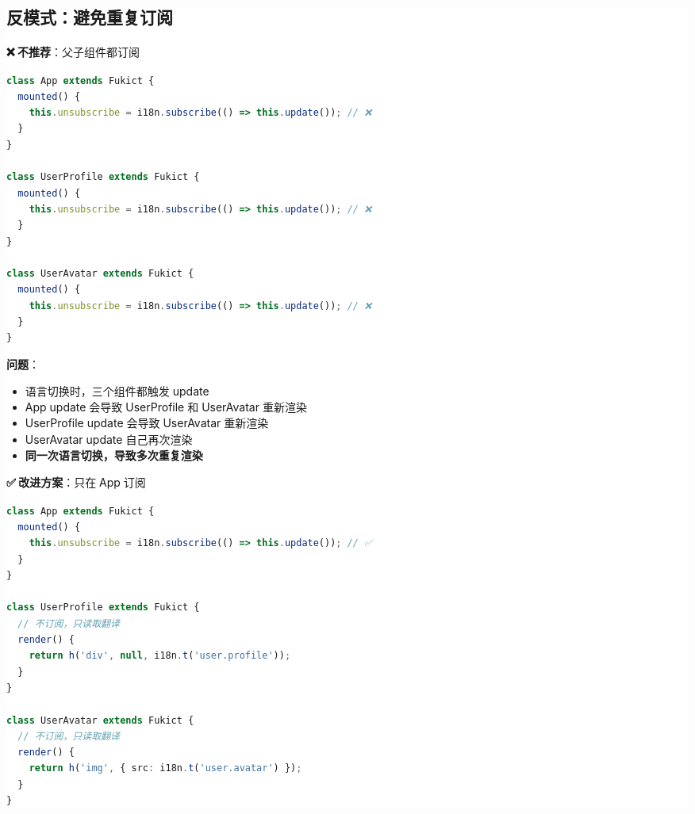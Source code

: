 ## 反模式：避免重复订阅

**❌ 不推荐**：父子组件都订阅

```typescript
class App extends Fukict {
  mounted() {
    this.unsubscribe = i18n.subscribe(() => this.update()); // ❌
  }
}

class UserProfile extends Fukict {
  mounted() {
    this.unsubscribe = i18n.subscribe(() => this.update()); // ❌
  }
}

class UserAvatar extends Fukict {
  mounted() {
    this.unsubscribe = i18n.subscribe(() => this.update()); // ❌
  }
}
```

**问题**：

- 语言切换时，三个组件都触发 update
- App update 会导致 UserProfile 和 UserAvatar 重新渲染
- UserProfile update 会导致 UserAvatar 重新渲染
- UserAvatar update 自己再次渲染
- **同一次语言切换，导致多次重复渲染**

**✅ 改进方案**：只在 App 订阅

```typescript
class App extends Fukict {
  mounted() {
    this.unsubscribe = i18n.subscribe(() => this.update()); // ✅
  }
}

class UserProfile extends Fukict {
  // 不订阅，只读取翻译
  render() {
    return h('div', null, i18n.t('user.profile'));
  }
}

class UserAvatar extends Fukict {
  // 不订阅，只读取翻译
  render() {
    return h('img', { src: i18n.t('user.avatar') });
  }
}
```
